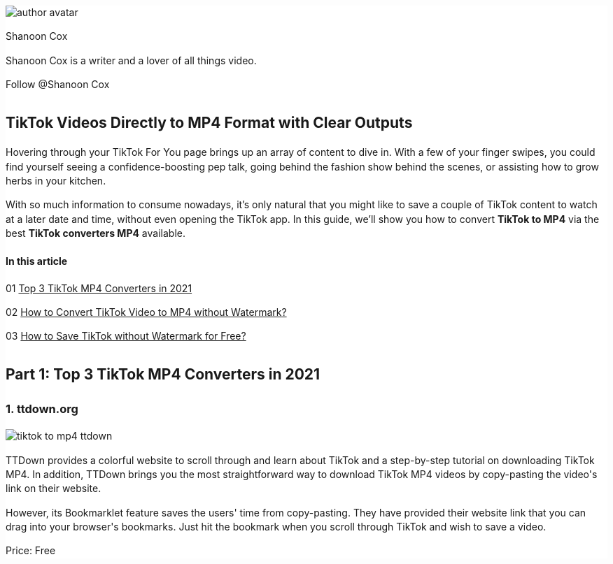![author avatar](https://images.wondershare.com/filmora/article-images/shannon-cox.jpg)

Shanoon Cox

Shanoon Cox is a writer and a lover of all things video.

Follow @Shanoon Cox

<ins class="adsbygoogle"
     style="display:block"
     data-ad-format="autorelaxed"
     data-ad-client="ca-pub-7571918770474297"
     data-ad-slot="1223367746"></ins>

<ins class="adsbygoogle"
     style="display:block"
     data-ad-format="autorelaxed"
     data-ad-client="ca-pub-7571918770474297"
     data-ad-slot="1223367746"></ins>

## TikTok Videos Directly to MP4 Format with Clear Outputs

Hovering through your TikTok For You page brings up an array of content to dive in. With a few of your finger swipes, you could find yourself seeing a confidence-boosting pep talk, going behind the fashion show behind the scenes, or assisting how to grow herbs in your kitchen.

With so much information to consume nowadays, it’s only natural that you might like to save a couple of TikTok content to watch at a later date and time, without even opening the TikTok app. In this guide, we’ll show you how to convert **TikTok to MP4** via the best **TikTok converters MP4** available.

#### In this article

01 [Top 3 TikTok MP4 Converters in 2021](#part1)

02 [How to Convert TikTok Video to MP4 without Watermark?](#part2)

03 [How to Save TikTok without Watermark for Free?](#part3)

## Part 1: Top 3 TikTok MP4 Converters in 2021

### 1. ttdown.org

![tiktok to mp4 ttdown](https://images.wondershare.com/filmora/article-images/2021/tiktok-to-mp4-ttdown.jpg)

TTDown provides a colorful website to scroll through and learn about TikTok and a step-by-step tutorial on downloading TikTok MP4\. In addition, TTDown brings you the most straightforward way to download TikTok MP4 videos by copy-pasting the video's link on their website.

However, its Bookmarklet feature saves the users' time from copy-pasting. They have provided their website link that you can drag into your browser's bookmarks. Just hit the bookmark when you scroll through TikTok and wish to save a video.

Price: Free
